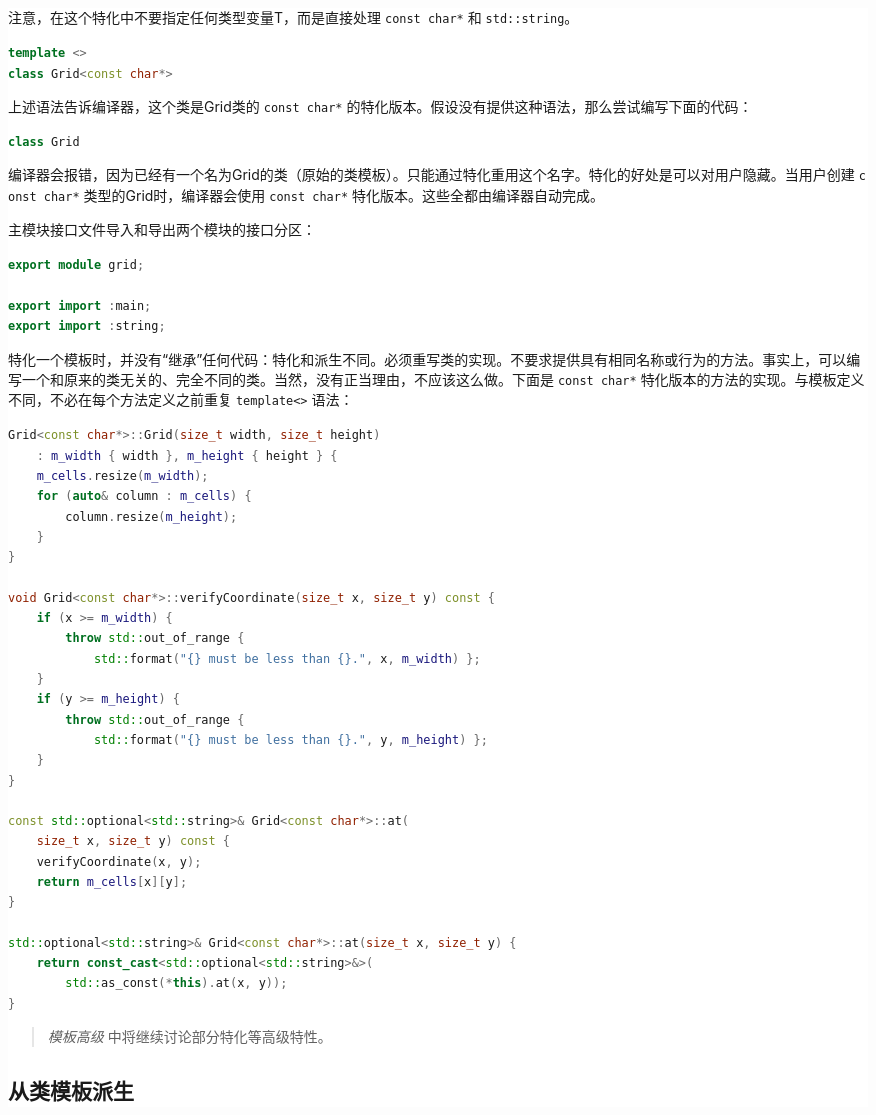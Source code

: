 注意，在这个特化中不要指定任何类型变量T，而是直接处理 `const char*` 和 `std::string`。

```cpp
template <>
class Grid<const char*>
```

上述语法告诉编译器，这个类是Grid类的 `const char*` 的特化版本。假设没有提供这种语法，那么尝试编写下面的代码：

```cpp
class Grid
```

编译器会报错，因为已经有一个名为Grid的类（原始的类模板）。只能通过特化重用这个名字。特化的好处是可以对用户隐藏。当用户创建 `const char*` 类型的Grid时，编译器会使用 `const char*` 特化版本。这些全都由编译器自动完成。

主模块接口文件导入和导出两个模块的接口分区：

```cpp
export module grid;

export import :main;
export import :string;
```

特化一个模板时，并没有“继承”任何代码：特化和派生不同。必须重写类的实现。不要求提供具有相同名称或行为的方法。事实上，可以编写一个和原来的类无关的、完全不同的类。当然，没有正当理由，不应该这么做。下面是 `const char*` 特化版本的方法的实现。与模板定义不同，不必在每个方法定义之前重复 `template<>` 语法：

```cpp
Grid<const char*>::Grid(size_t width, size_t height) 
	: m_width { width }, m_height { height } {
	m_cells.resize(m_width);
	for (auto& column : m_cells) {
		column.resize(m_height);
	}
}

void Grid<const char*>::verifyCoordinate(size_t x, size_t y) const {
	if (x >= m_width) {
		throw std::out_of_range {
			std::format("{} must be less than {}.", x, m_width) };
	}
	if (y >= m_height) {
		throw std::out_of_range {
			std::format("{} must be less than {}.", y, m_height) };
	}
}

const std::optional<std::string>& Grid<const char*>::at(
	size_t x, size_t y) const {
	verifyCoordinate(x, y);
	return m_cells[x][y];
}

std::optional<std::string>& Grid<const char*>::at(size_t x, size_t y) {
	return const_cast<std::optional<std::string>&>(
		std::as_const(*this).at(x, y));
}
```

> *模板高级* 中将继续讨论部分特化等高级特性。

## 从类模板派生